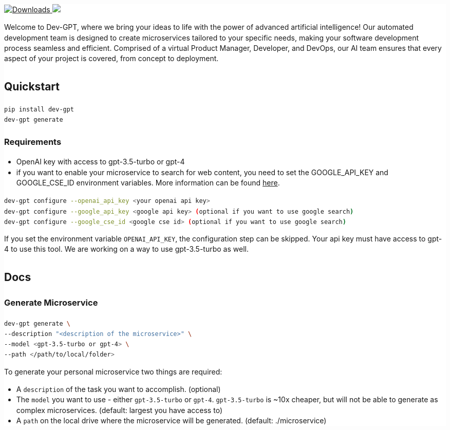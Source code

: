 <a href="https://pypistats.org/packages/dev-gpt" target="_blank">
    <img src="https://img.shields.io/pypi/dm/dev-gpt?color=%2334D058&label=pypi%20downloads" alt="Downloads">
</a>
<a href="https://discord.jina.ai"><img src="https://img.shields.io/discord/1106542220112302130?logo=discord&logoColor=white&style=flat-square"></a>


</p>

Welcome to Dev-GPT, where we bring your ideas to life with the power of advanced artificial intelligence! 
Our automated development team is designed to create microservices tailored to your specific needs, making your software development process seamless and efficient. 
Comprised of a virtual Product Manager, Developer, and DevOps, our AI team ensures that every aspect of your project is covered, from concept to deployment.

## Quickstart

```bash
pip install dev-gpt
dev-gpt generate
```

### Requirements
- OpenAI key with access to gpt-3.5-turbo or gpt-4
- if you want to enable your microservice to search for web content, 
you need to set the GOOGLE_API_KEY and GOOGLE_CSE_ID environment variables.
More information can be found [here](https://developers.google.com/custom-search/v1/overview).
```bash
dev-gpt configure --openai_api_key <your openai api key>
dev-gpt configure --google_api_key <google api key> (optional if you want to use google search)
dev-gpt configure --google_cse_id <google cse id> (optional if you want to use google search)
```

If you set the environment variable `OPENAI_API_KEY`, the configuration step can be skipped.
Your api key must have access to gpt-4 to use this tool. 
We are working on a way to use gpt-3.5-turbo as well.

## Docs
### Generate Microservice
```bash
dev-gpt generate \
--description "<description of the microservice>" \
--model <gpt-3.5-turbo or gpt-4> \
--path </path/to/local/folder>
```
To generate your personal microservice two things are required:
- A `description` of the task you want to accomplish. (optional)
- The `model` you want to use - either `gpt-3.5-turbo` or `gpt-4`. `gpt-3.5-turbo` is ~10x cheaper, 
but will not be able to generate as complex microservices. (default: largest you have access to)
- A `path` on the local drive where the microservice will be generated. (default: ./microservice)
